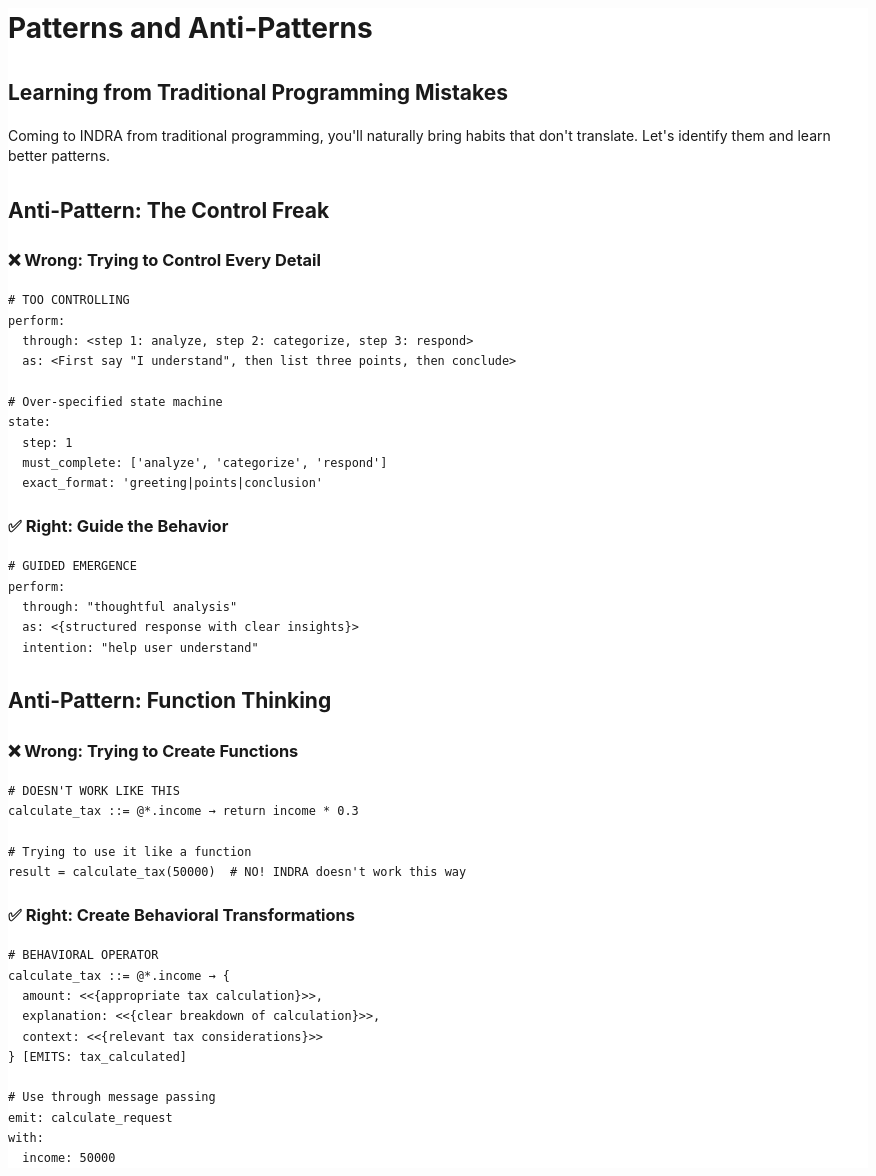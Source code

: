 # Patterns and Anti-Patterns

## Learning from Traditional Programming Mistakes

Coming to INDRA from traditional programming, you'll naturally bring habits that don't translate. Let's identify them and learn better patterns.

## Anti-Pattern: The Control Freak

### ❌ Wrong: Trying to Control Every Detail

```indra
# TOO CONTROLLING
perform:
  through: <step 1: analyze, step 2: categorize, step 3: respond>
  as: <First say "I understand", then list three points, then conclude>
  
# Over-specified state machine
state:
  step: 1
  must_complete: ['analyze', 'categorize', 'respond']
  exact_format: 'greeting|points|conclusion'
```

### ✅ Right: Guide the Behavior

```indra
# GUIDED EMERGENCE
perform:
  through: "thoughtful analysis"
  as: <{structured response with clear insights}>
  intention: "help user understand"
```

## Anti-Pattern: Function Thinking

### ❌ Wrong: Trying to Create Functions

```indra
# DOESN'T WORK LIKE THIS
calculate_tax ::= @*.income → return income * 0.3

# Trying to use it like a function
result = calculate_tax(50000)  # NO! INDRA doesn't work this way
```

### ✅ Right: Create Behavioral Transformations

```indra
# BEHAVIORAL OPERATOR
calculate_tax ::= @*.income → {
  amount: <<{appropriate tax calculation}>>,
  explanation: <<{clear breakdown of calculation}>>,
  context: <<{relevant tax considerations}>>
} [EMITS: tax_calculated]

# Use through message passing
emit: calculate_request
with:
  income: 50000
```
